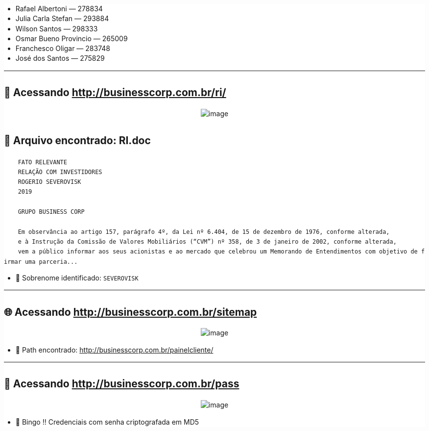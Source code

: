 -   Rafael Albertoni — 278834
-   Julia Carla Stefan — 293884
-   Wilson Santos — 298333
-   Osmar Bueno Provincio — 265009
-   Franchesco Oligar — 283748
-   José dos Santos — 275829

---

## 📑 Acessando http://businesscorp.com.br/ri/

<p align="center">
    <img width="443" height="226" alt="image" src="https://github.com/user-attachments/assets/2cf4aef4-6541-4bd7-ba09-7eb02d07c822" />
</p>

## 📄 Arquivo encontrado: RI.doc

```doc
    FATO RELEVANTE  
    RELAÇÃO COM INVESTIDORES  
    ROGERIO SEVEROVISK  
    2019

    GRUPO BUSINESS CORP  

    Em observância ao artigo 157, parágrafo 4º, da Lei nº 6.404, de 15 de dezembro de 1976, conforme alterada, 
    e à Instrução da Comissão de Valores Mobiliários (“CVM”) nº 358, de 3 de janeiro de 2002, conforme alterada, 
    vem a público informar aos seus acionistas e ao mercado que celebrou um Memorando de Entendimentos com objetivo de firmar uma parceria...
```

- 📌 Sobrenome identificado: ``SEVEROVISK``

---

## 🌐 Acessando http://businesscorp.com.br/sitemap

<p align="center">
    <img width="765" height="238" alt="image" src="https://github.com/user-attachments/assets/28acd4ff-4c0d-4aa7-a552-1428662a38d1" />
</p>

- 📍 Path encontrado: http://businesscorp.com.br/painelcliente/

---

## 🔐 Acessando http://businesscorp.com.br/pass

<p align="center">
    <img width="373" height="75" alt="image" src="https://github.com/user-attachments/assets/5831d96f-7520-4ce1-a3e8-820206041d2b" />
</p>

- 🔑 Bingo !! Credenciais com senha criptografada em MD5
